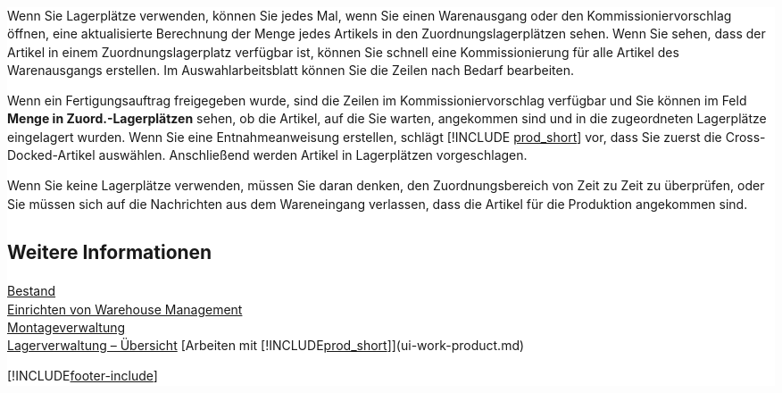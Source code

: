 Wenn Sie Lagerplätze verwenden, können Sie jedes Mal, wenn Sie einen Warenausgang oder den Kommissioniervorschlag öffnen, eine aktualisierte Berechnung der Menge jedes Artikels in den Zuordnungslagerplätzen sehen. Wenn Sie sehen, dass der Artikel in einem Zuordnungslagerplatz verfügbar ist, können Sie schnell eine Kommissionierung für alle Artikel des Warenausgangs erstellen. Im Auswahlarbeitsblatt können Sie die Zeilen nach Bedarf bearbeiten.  

Wenn ein Fertigungsauftrag freigegeben wurde, sind die Zeilen im Kommissioniervorschlag verfügbar und Sie können im Feld **Menge in Zuord.-Lagerplätzen** sehen, ob die Artikel, auf die Sie warten, angekommen sind und in die zugeordneten Lagerplätze eingelagert wurden. Wenn Sie eine Entnahmeanweisung erstellen, schlägt [!INCLUDE [prod_short](includes/prod_short.md)] vor, dass Sie zuerst die Cross-Docked-Artikel auswählen. Anschließend werden Artikel in Lagerplätzen vorgeschlagen.  

Wenn Sie keine Lagerplätze verwenden, müssen Sie daran denken, den Zuordnungsbereich von Zeit zu Zeit zu überprüfen, oder Sie müssen sich auf die Nachrichten aus dem Wareneingang verlassen, dass die Artikel für die Produktion angekommen sind.  

## <a name="see-also"></a><a name="see-also"></a><a name="see-also"></a>Weitere Informationen

[Bestand](inventory-manage-inventory.md)  
[Einrichten von Warehouse Management](warehouse-setup-warehouse.md)     
[Montageverwaltung](assembly-assemble-items.md)    
[Lagerverwaltung – Übersicht](design-details-warehouse-management.md)
[Arbeiten mit [!INCLUDE[prod_short](includes/prod_short.md)]](ui-work-product.md)  

[!INCLUDE[footer-include](includes/footer-banner.md)]
